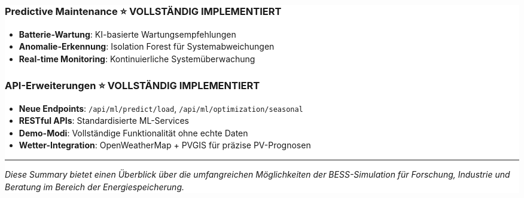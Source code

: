 ### **Predictive Maintenance** ⭐ **VOLLSTÄNDIG IMPLEMENTIERT**
- **Batterie-Wartung**: KI-basierte Wartungsempfehlungen
- **Anomalie-Erkennung**: Isolation Forest für Systemabweichungen
- **Real-time Monitoring**: Kontinuierliche Systemüberwachung

### **API-Erweiterungen** ⭐ **VOLLSTÄNDIG IMPLEMENTIERT**
- **Neue Endpoints**: `/api/ml/predict/load`, `/api/ml/optimization/seasonal`
- **RESTful APIs**: Standardisierte ML-Services
- **Demo-Modi**: Vollständige Funktionalität ohne echte Daten
- **Wetter-Integration**: OpenWeatherMap + PVGIS für präzise PV-Prognosen

---

*Diese Summary bietet einen Überblick über die umfangreichen Möglichkeiten der BESS-Simulation für Forschung, Industrie und Beratung im Bereich der Energiespeicherung.*
